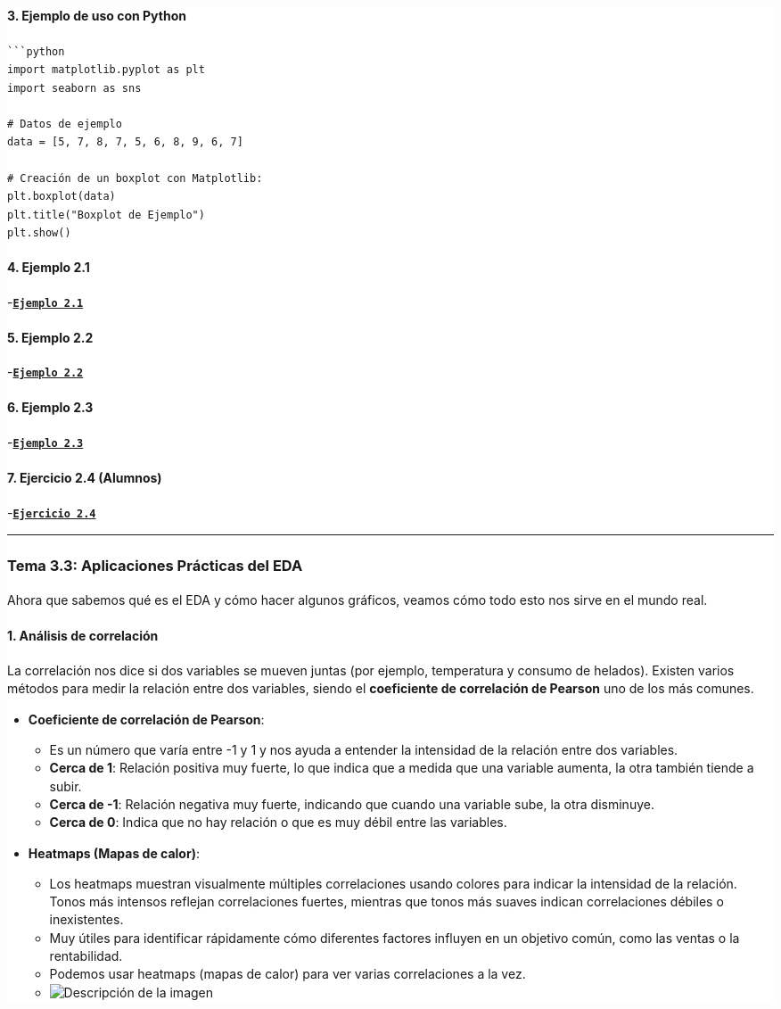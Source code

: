 

#### 3. Ejemplo de uso con Python

    ```python
    import matplotlib.pyplot as plt
    import seaborn as sns
    
    # Datos de ejemplo
    data = [5, 7, 8, 7, 5, 6, 8, 9, 6, 7]
    
    # Creación de un boxplot con Matplotlib:
    plt.boxplot(data)
    plt.title("Boxplot de Ejemplo")
    plt.show()

#### 4. Ejemplo 2.1
-[**`Ejemplo 2.1`**](ejercicio2.1/Ejercicio2_1_modulo3.ipynb)

#### 5. Ejemplo 2.2
-[**`Ejemplo 2.2`**](ejercicio2.2/Ejercicio2_2_modulo3.ipynb)

#### 6. Ejemplo 2.3
-[**`Ejemplo 2.3`**](ejercicio2.3/Ejercicio2_3_modulo3.ipynb)

#### 7. Ejercicio 2.4 (Alumnos)
-[**`Ejercicio 2.4`**](ejercicio2.4/Ejercicio2_4_modulo3.ipynb)

---

### Tema 3.3: Aplicaciones Prácticas del EDA

Ahora que sabemos qué es el EDA y cómo hacer algunos gráficos, veamos cómo todo esto nos sirve en el mundo real.

#### 1. Análisis de correlación

La correlación nos dice si dos variables se mueven juntas (por ejemplo, temperatura y consumo de helados). Existen varios métodos para medir la relación entre dos variables, siendo el **coeficiente de correlación de Pearson** uno de los más comunes.

- **Coeficiente de correlación de Pearson**:
  - Es un número que varía entre -1 y 1 y nos ayuda a entender la intensidad de la relación entre dos variables.
  - **Cerca de 1**: Relación positiva muy fuerte, lo que indica que a medida que una variable aumenta, la otra también tiende a subir.
  - **Cerca de -1**: Relación negativa muy fuerte, indicando que cuando una variable sube, la otra disminuye.
  - **Cerca de 0**: Indica que no hay relación o que es muy débil entre las variables.

- **Heatmaps (Mapas de calor)**:
  - Los heatmaps muestran visualmente múltiples correlaciones usando colores para indicar la intensidad de la relación. Tonos más intensos reflejan correlaciones fuertes, mientras que tonos más suaves indican correlaciones débiles o inexistentes.
  - Muy útiles para identificar rápidamente cómo diferentes factores influyen en un objetivo común, como las ventas o la rentabilidad.
  - Podemos usar heatmaps (mapas de calor) para ver varias correlaciones a la vez.
  - <img src="https://miro.medium.com/v2/resize:fit:1400/1*POcUcVvwN3okrXt--IJ2Hw.png" alt="Descripción de la imagen" width="700">

